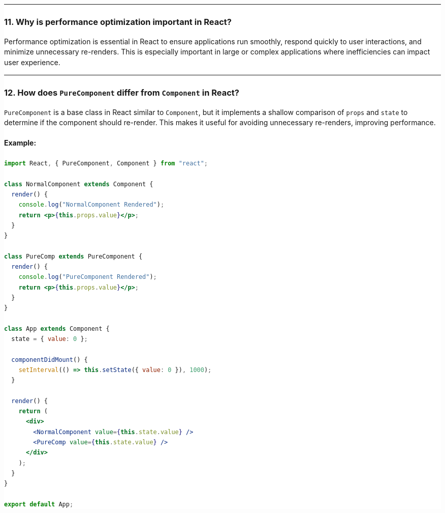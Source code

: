 
---

### 11. **Why is performance optimization important in React?**
Performance optimization is essential in React to ensure applications run smoothly, respond quickly to user interactions, and minimize unnecessary re-renders. This is especially important in large or complex applications where inefficiencies can impact user experience.

---

### 12. **How does `PureComponent` differ from `Component` in React?**
`PureComponent` is a base class in React similar to `Component`, but it implements a shallow comparison of `props` and `state` to determine if the component should re-render. This makes it useful for avoiding unnecessary re-renders, improving performance.

#### Example:
```jsx
import React, { PureComponent, Component } from "react";

class NormalComponent extends Component {
  render() {
    console.log("NormalComponent Rendered");
    return <p>{this.props.value}</p>;
  }
}

class PureComp extends PureComponent {
  render() {
    console.log("PureComponent Rendered");
    return <p>{this.props.value}</p>;
  }
}

class App extends Component {
  state = { value: 0 };

  componentDidMount() {
    setInterval(() => this.setState({ value: 0 }), 1000);
  }

  render() {
    return (
      <div>
        <NormalComponent value={this.state.value} />
        <PureComp value={this.state.value} />
      </div>
    );
  }
}

export default App;
```

